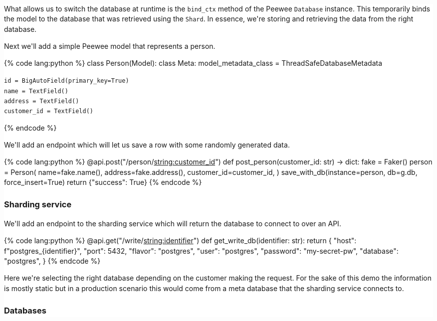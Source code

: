 What allows us to switch the database at runtime is the `bind_ctx` method of the Peewee `Database` instance. This temporarily binds the model to the database that was retrieved using the `Shard`. In essence, we're storing and retrieving the data from the right database.  

Next we'll add a simple Peewee model that represents a person.  

{% code lang:python %}
class Person(Model):
    class Meta:
        model_metadata_class = ThreadSafeDatabaseMetadata
    
    id = BigAutoField(primary_key=True)
    name = TextField()
    address = TextField()
    customer_id = TextField()
{% endcode %}  

We'll add an endpoint which will let us save a row with some randomly generated data.  

{% code lang:python %}
@api.post("/person/<string:customer_id>")
def post_person(customer_id: str) -> dict:
    fake = Faker()
    person = Person(
        name=fake.name(),
        address=fake.address(),
        customer_id=customer_id,
    )
    save_with_db(instance=person, db=g.db, force_insert=True)
    return {"success": True}
{% endcode %}  

### Sharding service 

We'll add an endpoint to the sharding service which will return the database to connect to over an API.  

{% code lang:python %}
@api.get("/write/<string:identifier>")
def get_write_db(identifier: str):
    return {
        "host": f"postgres_{identifier}",
        "port": 5432,
        "flavor": "postgres",
        "user": "postgres",
        "password": "my-secret-pw",
        "database": "postgres",
    }
{% endcode %}

Here we're selecting the right database depending on the customer making the request. For the sake of this demo the information is mostly static but in a production scenario this would come from a meta database that the sharding service connects to.  

### Databases  
